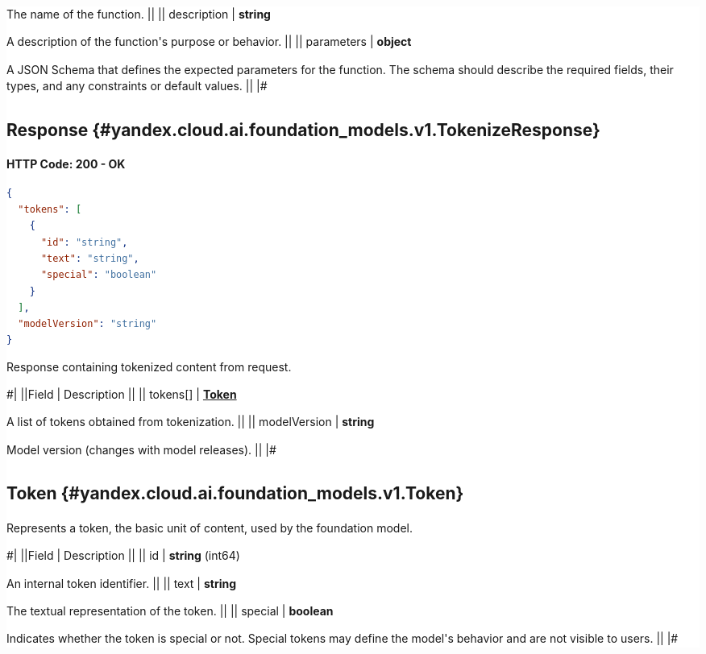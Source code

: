 The name of the function. ||
|| description | **string**

A description of the function's purpose or behavior. ||
|| parameters | **object**

A JSON Schema that defines the expected parameters for the function.
The schema should describe the required fields, their types, and any constraints or default values. ||
|#

## Response {#yandex.cloud.ai.foundation_models.v1.TokenizeResponse}

**HTTP Code: 200 - OK**

```json
{
  "tokens": [
    {
      "id": "string",
      "text": "string",
      "special": "boolean"
    }
  ],
  "modelVersion": "string"
}
```

Response containing tokenized content from request.

#|
||Field | Description ||
|| tokens[] | **[Token](#yandex.cloud.ai.foundation_models.v1.Token)**

A list of tokens obtained from tokenization. ||
|| modelVersion | **string**

Model version (changes with model releases). ||
|#

## Token {#yandex.cloud.ai.foundation_models.v1.Token}

Represents a token, the basic unit of content, used by the foundation model.

#|
||Field | Description ||
|| id | **string** (int64)

An internal token identifier. ||
|| text | **string**

The textual representation of the token. ||
|| special | **boolean**

Indicates whether the token is special or not. Special tokens may define the model's behavior and are not visible to users. ||
|#